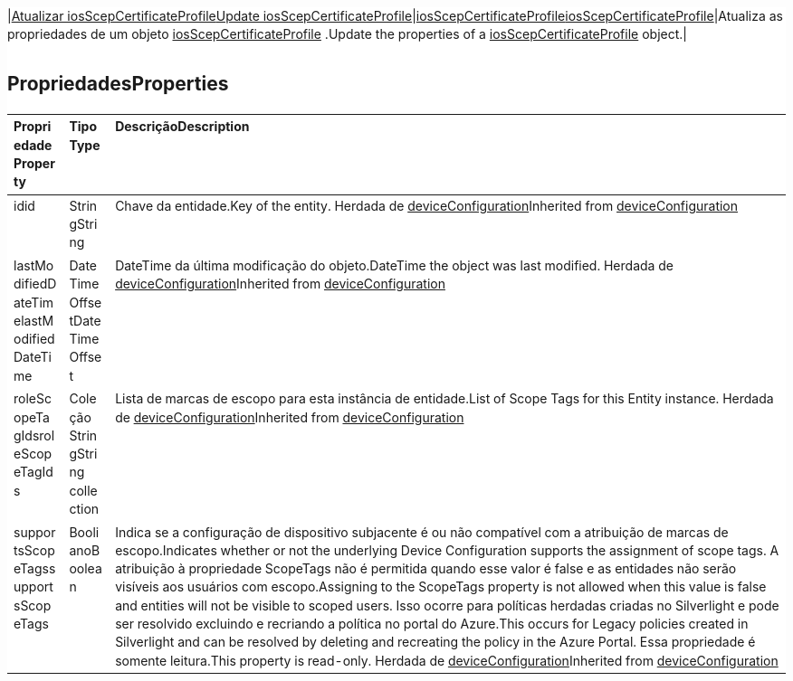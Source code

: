 |[<span data-ttu-id="a576c-124">Atualizar iosScepCertificateProfile</span><span class="sxs-lookup"><span data-stu-id="a576c-124">Update iosScepCertificateProfile</span></span>](../api/intune-deviceconfig-iosscepcertificateprofile-update.md)|[<span data-ttu-id="a576c-125">iosScepCertificateProfile</span><span class="sxs-lookup"><span data-stu-id="a576c-125">iosScepCertificateProfile</span></span>](../resources/intune-deviceconfig-iosscepcertificateprofile.md)|<span data-ttu-id="a576c-126">Atualiza as propriedades de um objeto [iosScepCertificateProfile](../resources/intune-deviceconfig-iosscepcertificateprofile.md) .</span><span class="sxs-lookup"><span data-stu-id="a576c-126">Update the properties of a [iosScepCertificateProfile](../resources/intune-deviceconfig-iosscepcertificateprofile.md) object.</span></span>|

## <a name="properties"></a><span data-ttu-id="a576c-127">Propriedades</span><span class="sxs-lookup"><span data-stu-id="a576c-127">Properties</span></span>
|<span data-ttu-id="a576c-128">Propriedade</span><span class="sxs-lookup"><span data-stu-id="a576c-128">Property</span></span>|<span data-ttu-id="a576c-129">Tipo</span><span class="sxs-lookup"><span data-stu-id="a576c-129">Type</span></span>|<span data-ttu-id="a576c-130">Descrição</span><span class="sxs-lookup"><span data-stu-id="a576c-130">Description</span></span>|
|:---|:---|:---|
|<span data-ttu-id="a576c-131">id</span><span class="sxs-lookup"><span data-stu-id="a576c-131">id</span></span>|<span data-ttu-id="a576c-132">String</span><span class="sxs-lookup"><span data-stu-id="a576c-132">String</span></span>|<span data-ttu-id="a576c-133">Chave da entidade.</span><span class="sxs-lookup"><span data-stu-id="a576c-133">Key of the entity.</span></span> <span data-ttu-id="a576c-134">Herdada de [deviceConfiguration](../resources/intune-deviceconfig-deviceconfiguration.md)</span><span class="sxs-lookup"><span data-stu-id="a576c-134">Inherited from [deviceConfiguration](../resources/intune-deviceconfig-deviceconfiguration.md)</span></span>|
|<span data-ttu-id="a576c-135">lastModifiedDateTime</span><span class="sxs-lookup"><span data-stu-id="a576c-135">lastModifiedDateTime</span></span>|<span data-ttu-id="a576c-136">DateTimeOffset</span><span class="sxs-lookup"><span data-stu-id="a576c-136">DateTimeOffset</span></span>|<span data-ttu-id="a576c-137">DateTime da última modificação do objeto.</span><span class="sxs-lookup"><span data-stu-id="a576c-137">DateTime the object was last modified.</span></span> <span data-ttu-id="a576c-138">Herdada de [deviceConfiguration](../resources/intune-deviceconfig-deviceconfiguration.md)</span><span class="sxs-lookup"><span data-stu-id="a576c-138">Inherited from [deviceConfiguration](../resources/intune-deviceconfig-deviceconfiguration.md)</span></span>|
|<span data-ttu-id="a576c-139">roleScopeTagIds</span><span class="sxs-lookup"><span data-stu-id="a576c-139">roleScopeTagIds</span></span>|<span data-ttu-id="a576c-140">Coleção String</span><span class="sxs-lookup"><span data-stu-id="a576c-140">String collection</span></span>|<span data-ttu-id="a576c-141">Lista de marcas de escopo para esta instância de entidade.</span><span class="sxs-lookup"><span data-stu-id="a576c-141">List of Scope Tags for this Entity instance.</span></span> <span data-ttu-id="a576c-142">Herdada de [deviceConfiguration](../resources/intune-deviceconfig-deviceconfiguration.md)</span><span class="sxs-lookup"><span data-stu-id="a576c-142">Inherited from [deviceConfiguration](../resources/intune-deviceconfig-deviceconfiguration.md)</span></span>|
|<span data-ttu-id="a576c-143">supportsScopeTags</span><span class="sxs-lookup"><span data-stu-id="a576c-143">supportsScopeTags</span></span>|<span data-ttu-id="a576c-144">Booliano</span><span class="sxs-lookup"><span data-stu-id="a576c-144">Boolean</span></span>|<span data-ttu-id="a576c-145">Indica se a configuração de dispositivo subjacente é ou não compatível com a atribuição de marcas de escopo.</span><span class="sxs-lookup"><span data-stu-id="a576c-145">Indicates whether or not the underlying Device Configuration supports the assignment of scope tags.</span></span> <span data-ttu-id="a576c-146">A atribuição à propriedade ScopeTags não é permitida quando esse valor é false e as entidades não serão visíveis aos usuários com escopo.</span><span class="sxs-lookup"><span data-stu-id="a576c-146">Assigning to the ScopeTags property is not allowed when this value is false and entities will not be visible to scoped users.</span></span> <span data-ttu-id="a576c-147">Isso ocorre para políticas herdadas criadas no Silverlight e pode ser resolvido excluindo e recriando a política no portal do Azure.</span><span class="sxs-lookup"><span data-stu-id="a576c-147">This occurs for Legacy policies created in Silverlight and can be resolved by deleting and recreating the policy in the Azure Portal.</span></span> <span data-ttu-id="a576c-148">Essa propriedade é somente leitura.</span><span class="sxs-lookup"><span data-stu-id="a576c-148">This property is read-only.</span></span> <span data-ttu-id="a576c-149">Herdada de [deviceConfiguration](../resources/intune-deviceconfig-deviceconfiguration.md)</span><span class="sxs-lookup"><span data-stu-id="a576c-149">Inherited from [deviceConfiguration](../resources/intune-deviceconfig-deviceconfiguration.md)</span></span>|